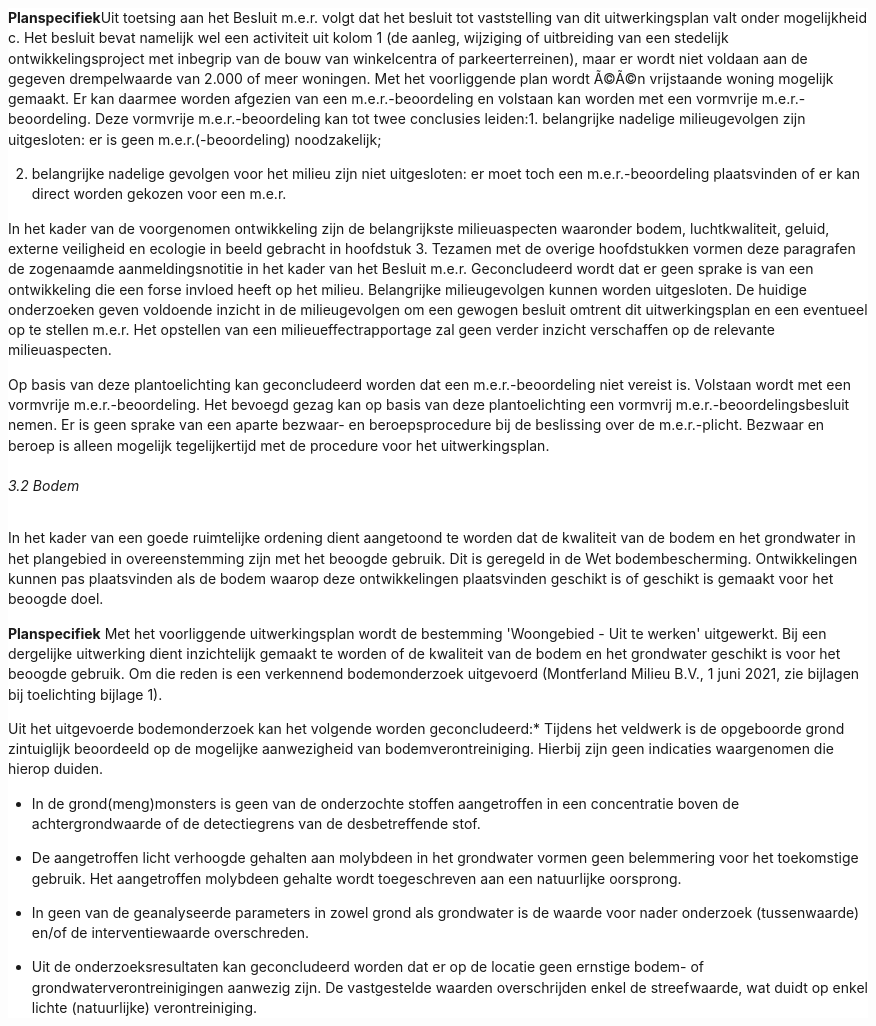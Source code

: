 **Planspecifiek**Uit toetsing aan het Besluit m.e.r. volgt dat het besluit tot vaststelling van dit uitwerkingsplan valt onder mogelijkheid c. Het besluit bevat namelijk wel een activiteit uit kolom 1 (de aanleg, wijziging of uitbreiding van een stedelijk ontwikkelingsproject met inbegrip van de bouw van winkelcentra of parkeerterreinen), maar er wordt niet voldaan aan de gegeven drempelwaarde van 2\.000 of meer woningen. Met het voorliggende plan wordt Ã©Ã©n vrijstaande woning mogelijk gemaakt. Er kan daarmee worden afgezien van een m.e.r.\-beoordeling en volstaan kan worden met een vormvrije m.e.r.\-beoordeling. Deze vormvrije m.e.r.\-beoordeling kan tot twee conclusies leiden:1. belangrijke nadelige milieugevolgen zijn uitgesloten: er is geen m.e.r.(\-beoordeling) noodzakelijk;

2. belangrijke nadelige gevolgen voor het milieu zijn niet uitgesloten: er moet toch een m.e.r.\-beoordeling plaatsvinden of er kan direct worden gekozen voor een m.e.r.

In het kader van de voorgenomen ontwikkeling zijn de belangrijkste milieuaspecten waaronder bodem, luchtkwaliteit, geluid, externe veiligheid en ecologie in beeld gebracht in hoofdstuk 3\. Tezamen met de overige hoofdstukken vormen deze paragrafen de zogenaamde aanmeldingsnotitie in het kader van het Besluit m.e.r. Geconcludeerd wordt dat er geen sprake is van een ontwikkeling die een forse invloed heeft op het milieu. Belangrijke milieugevolgen kunnen worden uitgesloten. De huidige onderzoeken geven voldoende inzicht in de milieugevolgen om een gewogen besluit omtrent dit uitwerkingsplan en een eventueel op te stellen m.e.r. Het opstellen van een milieueffectrapportage zal geen verder inzicht verschaffen op de relevante milieuaspecten.

Op basis van deze plantoelichting kan geconcludeerd worden dat een m.e.r.\-beoordeling niet vereist is. Volstaan wordt met een vormvrije m.e.r.\-beoordeling. Het bevoegd gezag kan op basis van deze plantoelichting een vormvrij m.e.r.\-beoordelingsbesluit nemen. Er is geen sprake van een aparte bezwaar\- en beroepsprocedure bij de beslissing over de m.e.r.\-plicht. Bezwaar en beroep is alleen mogelijk tegelijkertijd met de procedure voor het uitwerkingsplan.

###### 3\.2 Bodem

In het kader van een goede ruimtelijke ordening dient aangetoond te worden dat de kwaliteit van de bodem en het grondwater in het plangebied in overeenstemming zijn met het beoogde gebruik. Dit is geregeld in de Wet bodembescherming. Ontwikkelingen kunnen pas plaatsvinden als de bodem waarop deze ontwikkelingen plaatsvinden geschikt is of geschikt is gemaakt voor het beoogde doel.

**Planspecifiek** Met het voorliggende uitwerkingsplan wordt de bestemming 'Woongebied \- Uit te werken' uitgewerkt. Bij een dergelijke uitwerking dient inzichtelijk gemaakt te worden of de kwaliteit van de bodem en het grondwater geschikt is voor het beoogde gebruik. Om die reden is een verkennend bodemonderzoek uitgevoerd (Montferland Milieu B.V., 1 juni 2021, zie bijlagen bij toelichting bijlage 1\).

Uit het uitgevoerde bodemonderzoek kan het volgende worden geconcludeerd:* Tijdens het veldwerk is de opgeboorde grond zintuiglijk beoordeeld op de mogelijke aanwezigheid van bodemverontreiniging. Hierbij zijn geen indicaties waargenomen die hierop duiden.

* In de grond(meng)monsters is geen van de onderzochte stoffen aangetroffen in een concentratie boven de achtergrondwaarde of de detectiegrens van de desbetreffende stof.

* De aangetroffen licht verhoogde gehalten aan molybdeen in het grondwater vormen geen belemmering voor het toekomstige gebruik. Het aangetroffen molybdeen gehalte wordt toegeschreven aan een natuurlijke oorsprong.

* In geen van de geanalyseerde parameters in zowel grond als grondwater is de waarde voor nader onderzoek (tussenwaarde) en/of de interventiewaarde overschreden.

* Uit de onderzoeksresultaten kan geconcludeerd worden dat er op de locatie geen ernstige bodem\- of grondwaterverontreinigingen aanwezig zijn. De vastgestelde waarden overschrijden enkel de streefwaarde, wat duidt op enkel lichte (natuurlijke) verontreiniging.
